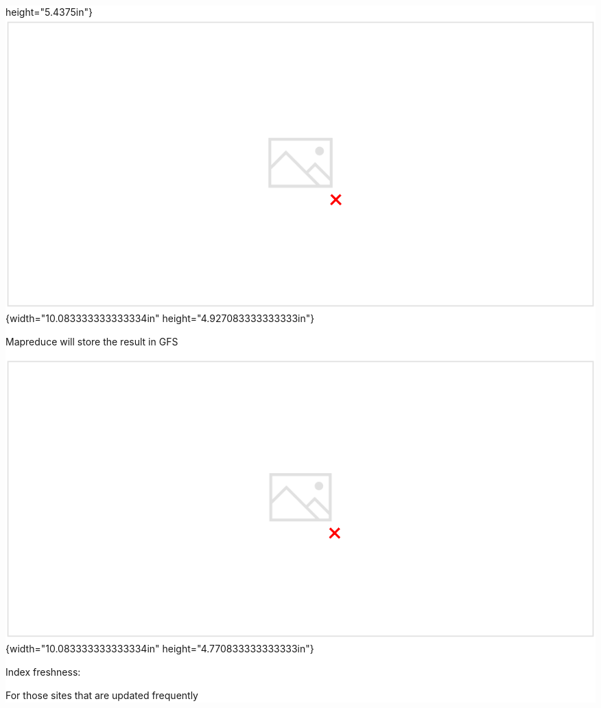 height="5.4375in"}![服 务 器 存 储 L11 容 灾 设 计 MapReduce Persistency Master-slave Replication (GFS ， DB ， Cache) ](../../media/Stream^JSearch-Search-Summary---ACE-image23.png){width="10.083333333333334in" height="4.927083333333333in"}

Mapreduce will store the result in GFS



![Mapper/Reducer Ratio 1.12 Index Freshness DB Load Cache Hit Rate ](../../media/Stream^JSearch-Search-Summary---ACE-image24.png){width="10.083333333333334in" height="4.770833333333333in"}

Index freshness:

For those sites that are updated frequently
